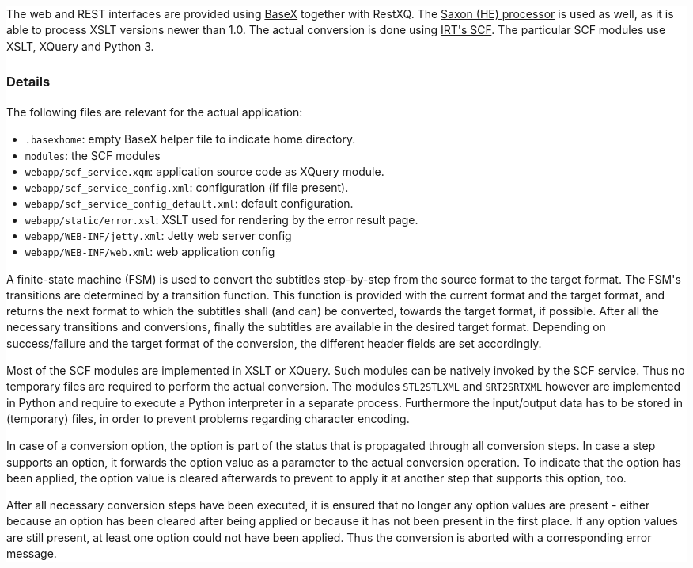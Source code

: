 The web and REST interfaces are provided using [BaseX](http://basex.org/) together with
RestXQ. The [Saxon (HE) processor](http://saxon.sf.net) is used as well, as it is able to
process XSLT versions newer than 1.0. The actual conversion is done 
using [IRT's SCF](https://github.com/IRT-Open-Source/scf/). The particular SCF modules use XSLT, XQuery and
Python 3.


### Details

The following files are relevant for the actual application:
- `.basexhome`: empty BaseX helper file to indicate home directory.
- `modules`: the SCF modules
- `webapp/scf_service.xqm`: application source code as XQuery module.
- `webapp/scf_service_config.xml`: configuration (if file present).
- `webapp/scf_service_config_default.xml`: default configuration.
- `webapp/static/error.xsl`: XSLT used for rendering by the error result page.
- `webapp/WEB-INF/jetty.xml`: Jetty web server config
- `webapp/WEB-INF/web.xml`: web application config

A finite-state machine (FSM) is used to convert the subtitles
step-by-step from the source format to the target format. The FSM's
transitions are determined by a transition function. This function is
provided with the current format and the target format, and returns the
next format to which the subtitles shall (and can) be converted, towards
the target format, if possible. After all the necessary transitions and
conversions, finally the subtitles are available in the desired target
format. Depending on success/failure and the target format of the
conversion, the different header fields are set accordingly.

Most of the SCF modules are implemented in XSLT or XQuery. Such modules
can be natively invoked by the SCF service. Thus no temporary files are
required to perform the actual conversion. The modules `STL2STLXML` and
`SRT2SRTXML` however are implemented in Python and require to execute a
Python interpreter in a separate process. Furthermore the input/output
data has to be stored in (temporary) files, in order to prevent problems
regarding character encoding.

In case of a conversion option, the option is part of the status that is
propagated through all conversion steps. In case a step supports an
option, it forwards the option value as a parameter to the actual 
conversion operation. To indicate that the option has been applied, the
option value is cleared afterwards to prevent to apply it at another
step that supports this option, too.

After all necessary conversion steps have been executed, it is ensured
that no longer any option values are present - either because an option
has been cleared after being applied or because it has not been present
in the first place. If any option values are still present, at least one
option could not have been applied. Thus the conversion is aborted with
a corresponding error message.
